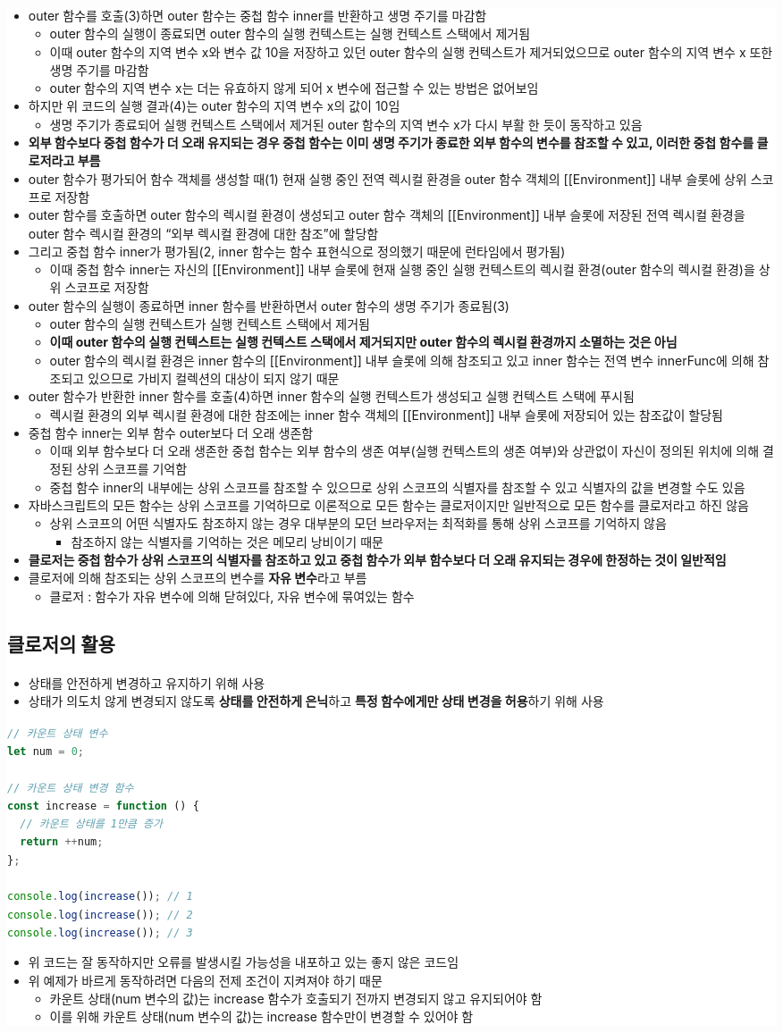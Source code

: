 
- outer 함수를 호출(3)하면 outer 함수는 중첩 함수 inner를 반환하고 생명 주기를 마감함
  - outer 함수의 실행이 종료되면 outer 함수의 실행 컨텍스트는 실행 컨텍스트 스택에서 제거됨
  - 이때 outer 함수의 지역 변수 x와 변수 값 10을 저장하고 있던 outer 함수의 실행 컨텍스트가 제거되었으므로 outer 함수의 지역 변수 x 또한 생명 주기를 마감함
  - outer 함수의 지역 변수 x는 더는 유효하지 않게 되어 x 변수에 접근할 수 있는 방법은 없어보임
- 하지만 위 코드의 실행 결과(4)는 outer 함수의 지역 변수 x의 값이 10임
  - 생명 주기가 종료되어 실행 컨텍스트 스택에서 제거된 outer 함수의 지역 변수 x가 다시 부활 한 듯이 동작하고 있음
- **외부 함수보다 중첩 함수가 더 오래 유지되는 경우 중첩 함수는 이미 생명 주기가 종료한 외부 함수의 변수를 참조할 수 있고, 이러한 중첩 함수를 클로저라고 부름**
- outer 함수가 평가되어 함수 객체를 생성할 때(1) 현재 실행 중인 전역 렉시컬 환경을 outer 함수 객체의 [[Environment]] 내부 슬롯에 상위 스코프로 저장함
- outer 함수를 호출하면 outer 함수의 렉시컬 환경이 생성되고 outer 함수 객체의 [[Environment]] 내부 슬롯에 저장된 전역 렉시컬 환경을 outer 함수 렉시컬 환경의 “외부 렉시컬 환경에 대한 참조”에 할당함
- 그리고 중첩 함수 inner가 평가됨(2, inner 함수는 함수 표현식으로 정의했기 때문에 런타임에서 평가됨)
  - 이때 중첩 함수 inner는 자신의 [[Environment]] 내부 슬롯에 현재 실행 중인 실행 컨텍스트의 렉시컬 환경(outer 함수의 렉시컬 환경)을 상위 스코프로 저장함
- outer 함수의 실행이 종료하면 inner 함수를 반환하면서 outer 함수의 생명 주기가 종료됨(3)
  - outer 함수의 실행 컨텍스트가 실행 컨텍스트 스택에서 제거됨
  - **이때 outer 함수의 실행 컨텍스트는 실행 컨텍스트 스택에서 제거되지만 outer 함수의 렉시컬 환경까지 소멸하는 것은 아님**
  - outer 함수의 렉시컬 환경은 inner 함수의 [[Environment]] 내부 슬롯에 의해 참조되고 있고 inner 함수는 전역 변수 innerFunc에 의해 참조되고 있으므로 가비지 컬렉션의 대상이 되지 않기 때문
- outer 함수가 반환한 inner 함수를 호출(4)하면 inner 함수의 실행 컨텍스트가 생성되고 실행 컨텍스트 스택에 푸시됨
  - 렉시컬 환경의 외부 렉시컬 환경에 대한 참조에는 inner 함수 객체의 [[Environment]] 내부 슬롯에 저장되어 있는 참조값이 할당됨
- 중첩 함수 inner는 외부 함수 outer보다 더 오래 생존함
  - 이때 외부 함수보다 더 오래 생존한 중첩 함수는 외부 함수의 생존 여부(실행 컨텍스트의 생존 여부)와 상관없이 자신이 정의된 위치에 의해 결정된 상위 스코프를 기억함
  - 중첩 함수 inner의 내부에는 상위 스코프를 참조할 수 있으므로 상위 스코프의 식별자를 참조할 수 있고 식별자의 값을 변경할 수도 있음
- 자바스크립트의 모든 함수는 상위 스코프를 기억하므로 이론적으로 모든 함수는 클로저이지만 일반적으로 모든 함수를 클로저라고 하진 않음
  - 상위 스코프의 어떤 식별자도 참조하지 않는 경우 대부분의 모던 브라우저는 최적화를 통해 상위 스코프를 기억하지 않음
    - 참조하지 않는 식별자를 기억하는 것은 메모리 낭비이기 때문
- **클로저는 중첩 함수가 상위 스코프의 식별자를 참조하고 있고 중첩 함수가 외부 함수보다 더 오래 유지되는 경우에 한정하는 것이 일반적임**
- 클로저에 의해 참조되는 상위 스코프의 변수를 **자유 변수**라고 부름
  - 클로저 : 함수가 자유 변수에 의해 닫혀있다, 자유 변수에 묶여있는 함수

## 클로저의 활용

- 상태를 안전하게 변경하고 유지하기 위해 사용
- 상태가 의도치 않게 변경되지 않도록 **상태를 안전하게 은닉**하고 **특정 함수에게만 상태 변경을 허용**하기 위해 사용

```jsx
// 카운트 상태 변수
let num = 0;

// 카운트 상태 변경 함수
const increase = function () {
  // 카운트 상태를 1만큼 증가
  return ++num;
};

console.log(increase()); // 1
console.log(increase()); // 2
console.log(increase()); // 3
```

- 위 코드는 잘 동작하지만 오류를 발생시킬 가능성을 내포하고 있는 좋지 않은 코드임
- 위 예제가 바르게 동작하려면 다음의 전제 조건이 지켜져야 하기 때문
  - 카운트 상태(num 변수의 값)는 increase 함수가 호출되기 전까지 변경되지 않고 유지되어야 함
  - 이를 위해 카운트 상태(num 변수의 값)는 increase 함수만이 변경할 수 있어야 함
